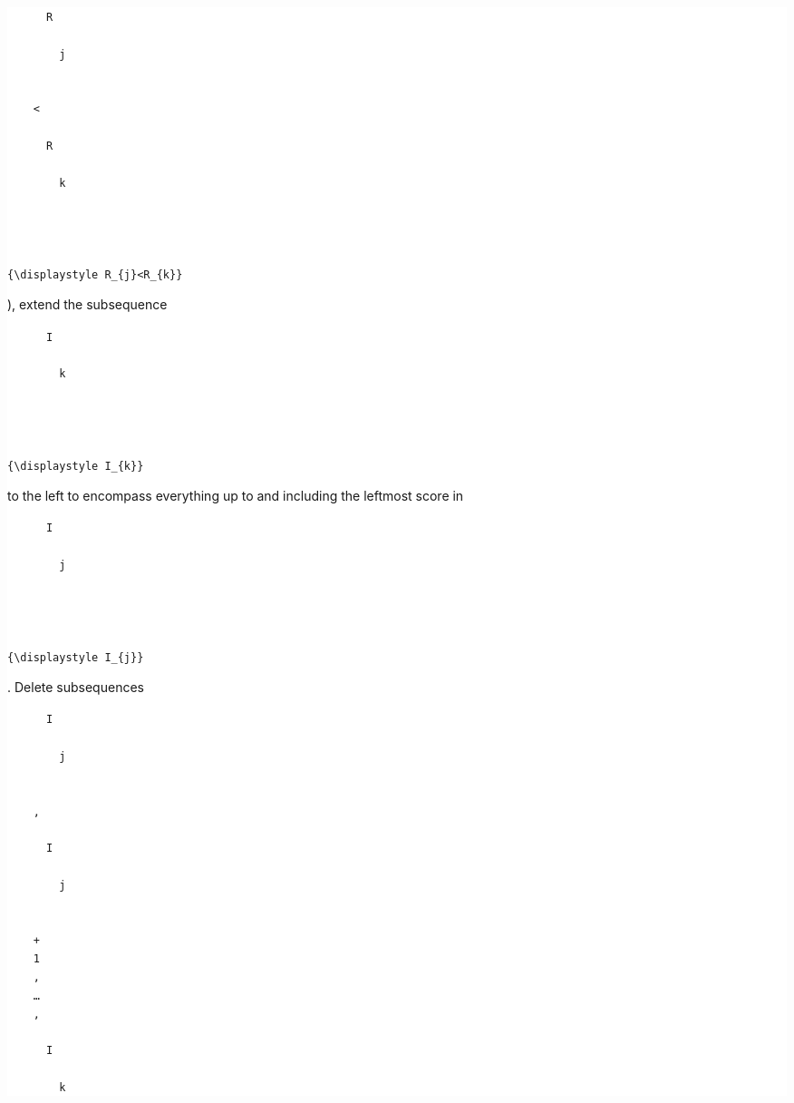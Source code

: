         
          R
          
            j
          
        
        <
        
          R
          
            k
          
        
      
    
    {\displaystyle R_{j}<R_{k}}
  
), extend the subsequence 
  
    
      
        
          I
          
            k
          
        
      
    
    {\displaystyle I_{k}}
  
 to the left to encompass everything up to and including the leftmost score in 
  
    
      
        
          I
          
            j
          
        
      
    
    {\displaystyle I_{j}}
  
. Delete subsequences 
  
    
      
        
          I
          
            j
          
        
        ,
        
          I
          
            j
          
        
        +
        1
        ,
        …
        ,
        
          I
          
            k
          